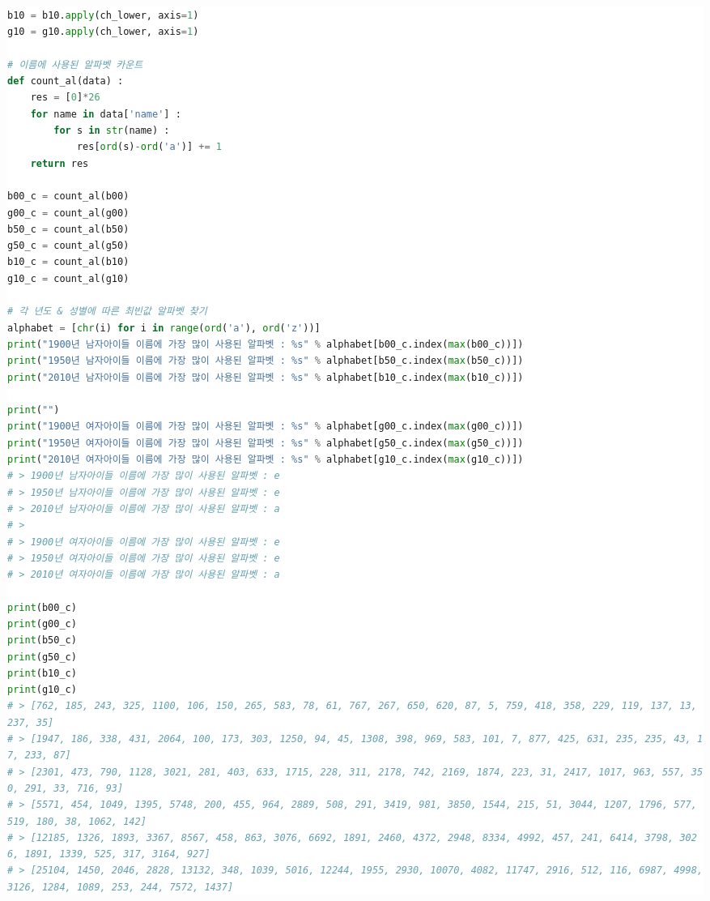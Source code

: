 ```python
b10 = b10.apply(ch_lower, axis=1)
g10 = g10.apply(ch_lower, axis=1)

# 이름에 사용된 알파벳 카운트
def count_al(data) :
    res = [0]*26
    for name in data['name'] :
        for s in str(name) :
            res[ord(s)-ord('a')] += 1
    return res

b00_c = count_al(b00)
g00_c = count_al(g00)
b50_c = count_al(b50)
g50_c = count_al(g50)
b10_c = count_al(b10)
g10_c = count_al(g10)

# 각 년도 & 성별에 따른 최빈값 알파벳 찾기
alphabet = [chr(i) for i in range(ord('a'), ord('z'))]
print("1900년 남자아이들 이름에 가장 많이 사용된 알파벳 : %s" % alphabet[b00_c.index(max(b00_c))])
print("1950년 남자아이들 이름에 가장 많이 사용된 알파벳 : %s" % alphabet[b50_c.index(max(b50_c))])
print("2010년 남자아이들 이름에 가장 많이 사용된 알파벳 : %s" % alphabet[b10_c.index(max(b10_c))])

print("")
print("1900년 여자아이들 이름에 가장 많이 사용된 알파벳 : %s" % alphabet[g00_c.index(max(g00_c))])
print("1950년 여자아이들 이름에 가장 많이 사용된 알파벳 : %s" % alphabet[g50_c.index(max(g50_c))])
print("2010년 여자아이들 이름에 가장 많이 사용된 알파벳 : %s" % alphabet[g10_c.index(max(g10_c))])
# > 1900년 남자아이들 이름에 가장 많이 사용된 알파벳 : e
# > 1950년 남자아이들 이름에 가장 많이 사용된 알파벳 : e
# > 2010년 남자아이들 이름에 가장 많이 사용된 알파벳 : a
# > 
# > 1900년 여자아이들 이름에 가장 많이 사용된 알파벳 : e
# > 1950년 여자아이들 이름에 가장 많이 사용된 알파벳 : e
# > 2010년 여자아이들 이름에 가장 많이 사용된 알파벳 : a

print(b00_c)
print(g00_c)
print(b50_c)
print(g50_c)
print(b10_c)
print(g10_c)
# > [762, 185, 243, 325, 1100, 106, 150, 265, 583, 78, 61, 767, 267, 650, 620, 87, 5, 759, 418, 358, 229, 119, 137, 13, 237, 35]
# > [1947, 186, 338, 431, 2064, 100, 173, 303, 1250, 94, 45, 1308, 398, 969, 583, 101, 7, 877, 425, 631, 235, 235, 43, 17, 233, 87]
# > [2301, 473, 790, 1128, 3021, 281, 403, 633, 1715, 228, 311, 2178, 742, 2169, 1874, 223, 31, 2417, 1017, 963, 557, 350, 291, 33, 716, 93]
# > [5571, 454, 1049, 1395, 5748, 200, 455, 964, 2889, 508, 291, 3419, 981, 3850, 1544, 215, 51, 3044, 1207, 1796, 577, 519, 180, 38, 1062, 142]
# > [12185, 1326, 1893, 3367, 8567, 458, 863, 3076, 6692, 1891, 2460, 4372, 2948, 8334, 4992, 457, 241, 6414, 3798, 3026, 1891, 1339, 525, 317, 3164, 927]
# > [25104, 1450, 2046, 2828, 13132, 348, 1039, 5016, 12244, 1955, 2930, 10070, 4082, 11747, 2916, 512, 116, 6987, 4998, 3126, 1284, 1089, 253, 244, 7572, 1437]
```
